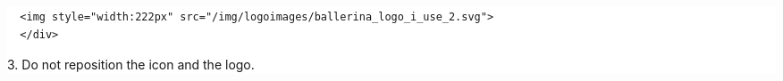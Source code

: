       <img style="width:222px" src="/img/logoimages/ballerina_logo_i_use_2.svg">
      </div>
   </div>
</div>

<div class="row cBallerinaLearnWrapper cGrayWrapper cCommunityLinks">
  <div class="col-sm-12 col-md-6 cBoxContainer cCommunityIconsContainer">
  <p> 3. Do not reposition the icon and the logo.</p>
      <div class="cBallerina-Box">